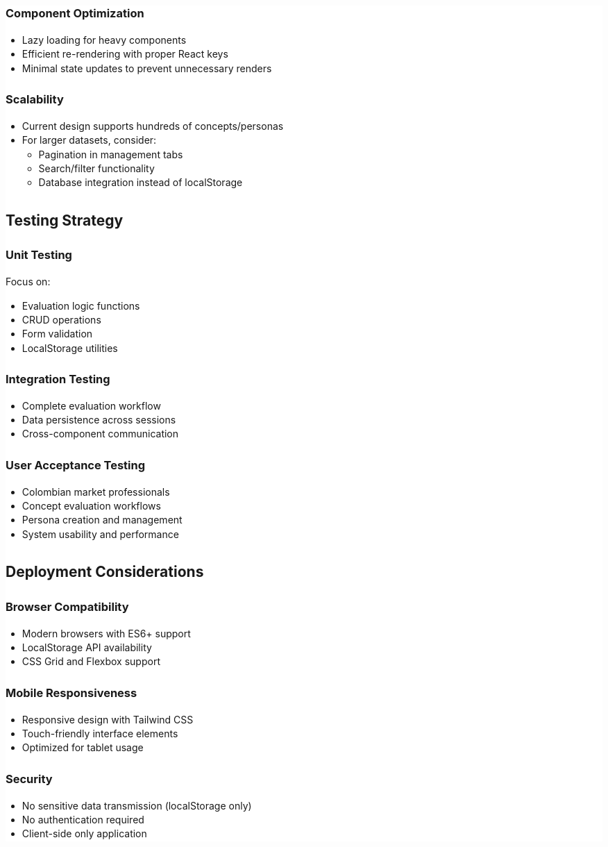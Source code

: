 ### Component Optimization
- Lazy loading for heavy components
- Efficient re-rendering with proper React keys
- Minimal state updates to prevent unnecessary renders

### Scalability
- Current design supports hundreds of concepts/personas
- For larger datasets, consider:
  - Pagination in management tabs
  - Search/filter functionality
  - Database integration instead of localStorage

## Testing Strategy

### Unit Testing
Focus on:
- Evaluation logic functions
- CRUD operations
- Form validation
- LocalStorage utilities

### Integration Testing
- Complete evaluation workflow
- Data persistence across sessions
- Cross-component communication

### User Acceptance Testing
- Colombian market professionals
- Concept evaluation workflows
- Persona creation and management
- System usability and performance

## Deployment Considerations

### Browser Compatibility
- Modern browsers with ES6+ support
- LocalStorage API availability
- CSS Grid and Flexbox support

### Mobile Responsiveness  
- Responsive design with Tailwind CSS
- Touch-friendly interface elements
- Optimized for tablet usage

### Security
- No sensitive data transmission (localStorage only)
- No authentication required
- Client-side only application
